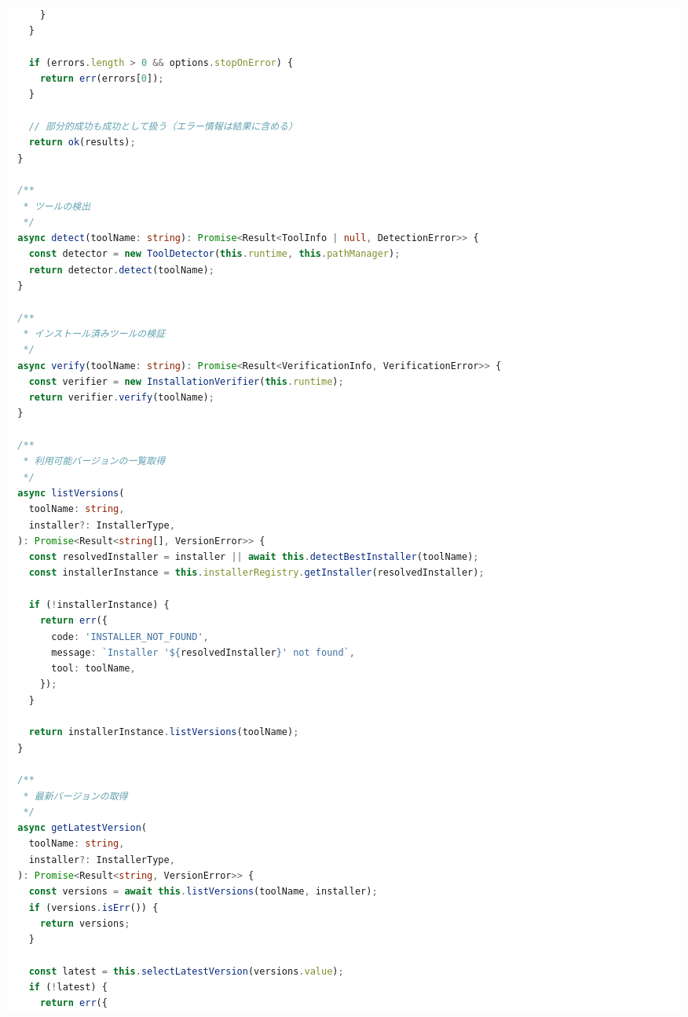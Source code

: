 ```typescript
      }
    }

    if (errors.length > 0 && options.stopOnError) {
      return err(errors[0]);
    }

    // 部分的成功も成功として扱う（エラー情報は結果に含める）
    return ok(results);
  }

  /**
   * ツールの検出
   */
  async detect(toolName: string): Promise<Result<ToolInfo | null, DetectionError>> {
    const detector = new ToolDetector(this.runtime, this.pathManager);
    return detector.detect(toolName);
  }

  /**
   * インストール済みツールの検証
   */
  async verify(toolName: string): Promise<Result<VerificationInfo, VerificationError>> {
    const verifier = new InstallationVerifier(this.runtime);
    return verifier.verify(toolName);
  }

  /**
   * 利用可能バージョンの一覧取得
   */
  async listVersions(
    toolName: string,
    installer?: InstallerType,
  ): Promise<Result<string[], VersionError>> {
    const resolvedInstaller = installer || await this.detectBestInstaller(toolName);
    const installerInstance = this.installerRegistry.getInstaller(resolvedInstaller);

    if (!installerInstance) {
      return err({
        code: 'INSTALLER_NOT_FOUND',
        message: `Installer '${resolvedInstaller}' not found`,
        tool: toolName,
      });
    }

    return installerInstance.listVersions(toolName);
  }

  /**
   * 最新バージョンの取得
   */
  async getLatestVersion(
    toolName: string,
    installer?: InstallerType,
  ): Promise<Result<string, VersionError>> {
    const versions = await this.listVersions(toolName, installer);
    if (versions.isErr()) {
      return versions;
    }

    const latest = this.selectLatestVersion(versions.value);
    if (!latest) {
      return err({
```